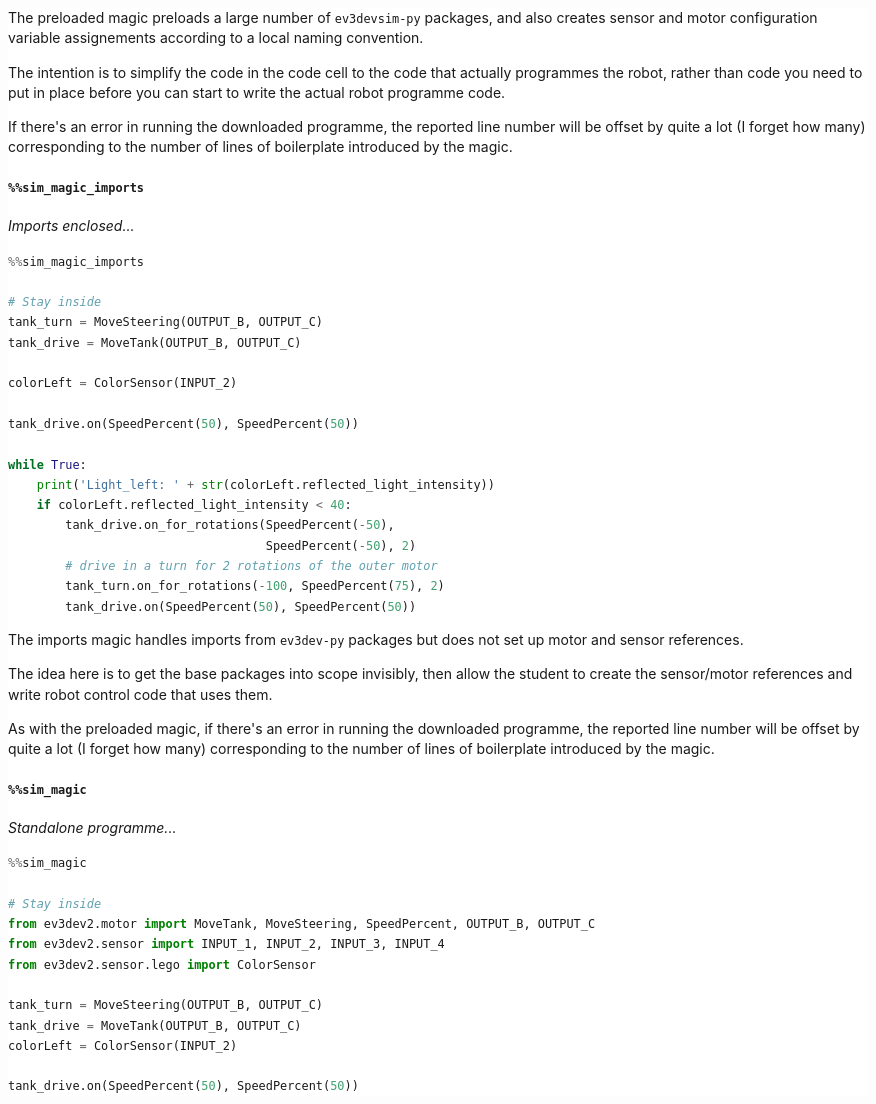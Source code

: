 

The preloaded magic preloads a large number of `ev3devsim-py` packages, and also creates sensor and motor configuration variable assignements according to a local naming convention.

The intention is to simplify the code in the code cell to the code that actually programmes the robot, rather than code you need to put in place before you can start to write the actual robot programme code.

If there's an error in running the downloaded programme, the reported line number will be offset by quite a lot (I forget how many) corresponding to the number of lines of boilerplate introduced by the magic.



#### `%%sim_magic_imports`

*Imports enclosed...*

```python
%%sim_magic_imports

# Stay inside
tank_turn = MoveSteering(OUTPUT_B, OUTPUT_C)
tank_drive = MoveTank(OUTPUT_B, OUTPUT_C)

colorLeft = ColorSensor(INPUT_2)

tank_drive.on(SpeedPercent(50), SpeedPercent(50))

while True:
    print('Light_left: ' + str(colorLeft.reflected_light_intensity))
    if colorLeft.reflected_light_intensity < 40:
        tank_drive.on_for_rotations(SpeedPercent(-50),
                                    SpeedPercent(-50), 2)
        # drive in a turn for 2 rotations of the outer motor
        tank_turn.on_for_rotations(-100, SpeedPercent(75), 2)
        tank_drive.on(SpeedPercent(50), SpeedPercent(50))
```



The imports magic handles imports from `ev3dev-py` packages but does not set up motor and sensor references.

The idea here is to get the base packages into scope invisibly, then allow the student to create the sensor/motor references and write robot control code that uses them.

As with the preloaded magic, if there's an error in running the downloaded programme, the reported line number will be offset by quite a lot (I forget how many) corresponding to the number of lines of boilerplate introduced by the magic.



#### `%%sim_magic`

*Standalone programme...*

```python
%%sim_magic

# Stay inside
from ev3dev2.motor import MoveTank, MoveSteering, SpeedPercent, OUTPUT_B, OUTPUT_C
from ev3dev2.sensor import INPUT_1, INPUT_2, INPUT_3, INPUT_4
from ev3dev2.sensor.lego import ColorSensor

tank_turn = MoveSteering(OUTPUT_B, OUTPUT_C)
tank_drive = MoveTank(OUTPUT_B, OUTPUT_C)
colorLeft = ColorSensor(INPUT_2)

tank_drive.on(SpeedPercent(50), SpeedPercent(50))

```